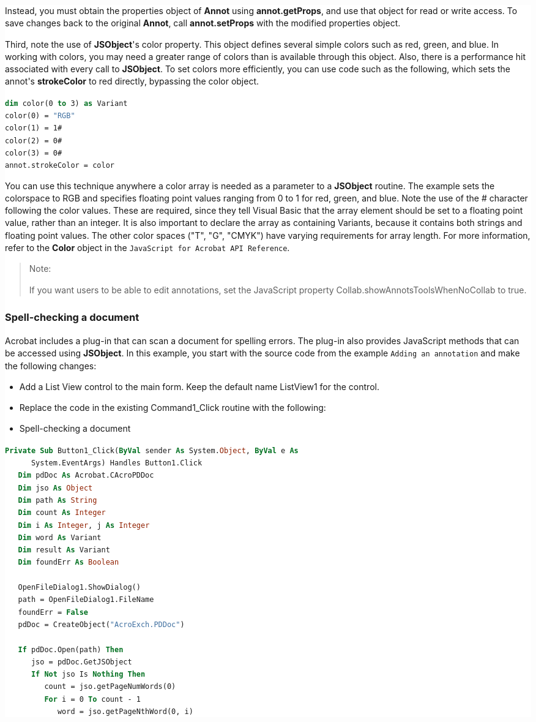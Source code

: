 Instead, you must obtain the properties object of **Annot** using **annot.getProps**, and use that object for read or write access. To save changes back to the original **Annot**, call **annot.setProps** with the modified properties object.

Third, note the use of **JSObject**'s color property. This object defines several simple colors such as red, green, and blue. In working with colors, you may need a greater range of colors than is available through this object. Also, there is a performance hit associated with every call to **JSObject**. To set colors more efficiently, you can use code such as the following, which sets the annot's **strokeColor** to red directly, bypassing the color object.

```vb
dim color(0 to 3) as Variant
color(0) = "RGB"
color(1) = 1#
color(2) = 0#
color(3) = 0#
annot.strokeColor = color
```

You can use this technique anywhere a color array is needed as a parameter to a **JSObject** routine. The example sets the colorspace to RGB and specifies floating point values ranging from 0 to 1 for red, green, and blue. Note the use of the # character following the color values. These are required, since they tell Visual Basic that the array element should be set to a floating point value, rather than an integer. It is also important to declare the array as containing Variants, because it contains both strings and floating point values. The other color spaces ("T", "G", "CMYK") have varying requirements for array length. For more information, refer to the **Color** object in the ``JavaScript for Acrobat API Reference``.

>Note:
>
>If you want users to be able to edit annotations, set the JavaScript property Collab.showAnnotsToolsWhenNoCollab to true.

### Spell-checking a document

Acrobat includes a plug-in that can scan a document for spelling errors. The plug-in also provides JavaScript methods that can be accessed using **JSObject**. In this example, you start with the source code from the example ``Adding an annotation`` and make the following changes:

- Add a List View control to the main form. Keep the default name ListView1 for the control.

- Replace the code in the existing Command1_Click routine with the following:

- Spell-checking a document

```vb
Private Sub Button1_Click(ByVal sender As System.Object, ByVal e As
      System.EventArgs) Handles Button1.Click
   Dim pdDoc As Acrobat.CAcroPDDoc
   Dim jso As Object
   Dim path As String
   Dim count As Integer
   Dim i As Integer, j As Integer
   Dim word As Variant
   Dim result As Variant
   Dim foundErr As Boolean
   
   OpenFileDialog1.ShowDialog()
   path = OpenFileDialog1.FileName
   foundErr = False
   pdDoc = CreateObject("AcroExch.PDDoc")
   
   If pdDoc.Open(path) Then
      jso = pdDoc.GetJSObject
      If Not jso Is Nothing Then
         count = jso.getPageNumWords(0)
         For i = 0 To count - 1
            word = jso.getPageNthWord(0, i)
```